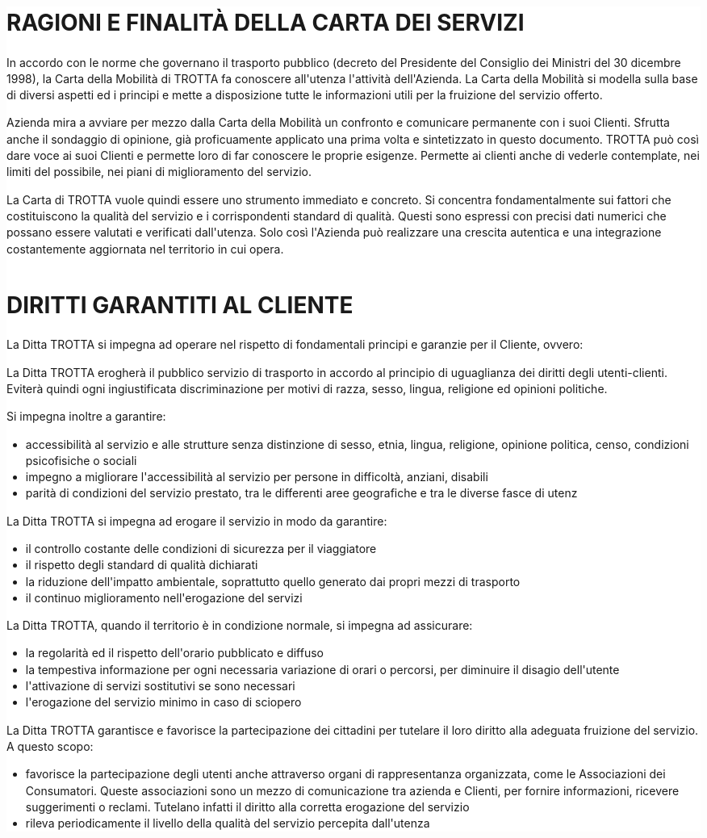 # RAGIONI E FINALITÀ DELLA CARTA DEI SERVIZI
In accordo con le norme che governano il trasporto pubblico (decreto del Presidente del Consiglio dei Ministri del 30 dicembre 1998), la Carta della Mobilità di TROTTA fa conoscere all'utenza l'attività dell'Azienda. La Carta della Mobilità si modella sulla base di diversi aspetti ed i principi e mette a disposizione tutte le informazioni utili per la fruizione del servizio offerto.

Azienda mira a avviare per mezzo dalla Carta della Mobilità un confronto e comunicare permanente con i suoi Clienti. Sfrutta anche il sondaggio di opinione, già proficuamente applicato una prima volta e sintetizzato in questo documento. TROTTA può così dare voce ai suoi Clienti e permette loro di far conoscere le proprie esigenze. Permette ai clienti anche di vederle contemplate, nei limiti del possibile, nei piani di miglioramento del servizio.

La Carta di TROTTA vuole quindi essere uno strumento immediato e concreto. Si concentra fondamentalmente sui fattori che costituiscono la qualità del servizio e i corrispondenti standard di qualità. Questi sono espressi con precisi dati numerici che possano essere valutati e verificati dall'utenza. Solo così l'Azienda può realizzare una crescita autentica e una integrazione costantemente aggiornata nel territorio in cui opera.

# DIRITTI GARANTITI AL CLIENTE
La Ditta TROTTA si impegna ad operare nel rispetto di fondamentali principi e garanzie per il Cliente, ovvero:

La Ditta TROTTA erogherà il pubblico servizio di trasporto in accordo al principio di uguaglianza dei diritti degli utenti-clienti. Eviterà quindi ogni ingiustificata discriminazione per motivi di razza, sesso, lingua, religione ed opinioni politiche.

Si impegna inoltre a garantire:
- accessibilità al servizio e alle strutture senza distinzione di sesso, etnia, lingua, religione, opinione politica, censo, condizioni psicofisiche o sociali
- impegno a migliorare l'accessibilità al servizio per persone in difficoltà, anziani, disabili
- parità di condizioni del servizio prestato, tra le differenti aree geografiche e tra le diverse fasce di utenz

La Ditta TROTTA si impegna ad erogare il servizio in modo da garantire:
- il controllo costante delle condizioni di sicurezza per il viaggiatore
- il rispetto degli standard di qualità dichiarati
- la riduzione dell'impatto ambientale, soprattutto quello generato dai propri mezzi di trasporto
- il continuo miglioramento nell'erogazione del servizi

La Ditta TROTTA, quando il territorio è in condizione normale, si impegna ad assicurare:
- la regolarità ed il rispetto dell'orario pubblicato e diffuso
- la tempestiva informazione per ogni necessaria variazione di orari o percorsi, per diminuire il disagio dell'utente
- l'attivazione di servizi sostitutivi se sono necessari
- l'erogazione del servizio minimo in caso di sciopero

La Ditta TROTTA garantisce e favorisce la partecipazione dei cittadini per tutelare il loro diritto alla adeguata fruizione del servizio. A questo scopo:
- favorisce la partecipazione degli utenti anche attraverso organi di rappresentanza organizzata, come le Associazioni dei Consumatori. Queste associazioni sono un mezzo di comunicazione tra azienda e Clienti, per fornire informazioni, ricevere suggerimenti o reclami. Tutelano infatti il diritto alla corretta erogazione del servizio
- rileva periodicamente il livello della qualità del servizio percepita dall'utenza
